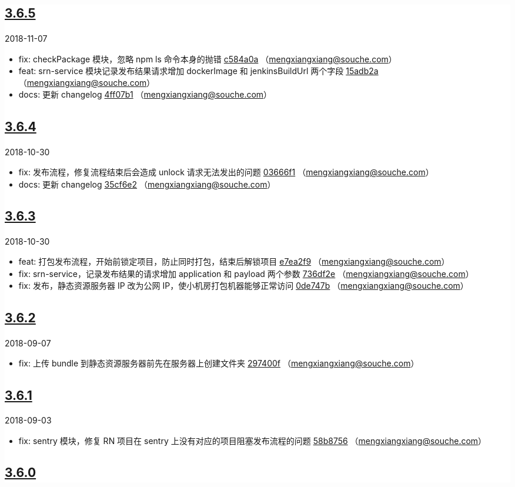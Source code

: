 
## [3.6.5](http://git.souche.com/srn-core/srn-toolchain/compare/3.6.4...3.6.5)

2018-11-07
* fix: checkPackage 模块，忽略 npm ls 命令本身的抛错 [c584a0a](http://git.souche.com/srn-core/srn-toolchain/commit/c584a0a) （mengxiangxiang@souche.com）
* feat: srn-service 模块记录发布结果请求增加 dockerImage 和 jenkinsBuildUrl 两个字段 [15adb2a](http://git.souche.com/srn-core/srn-toolchain/commit/15adb2a) （mengxiangxiang@souche.com）
* docs: 更新 changelog [4ff07b1](http://git.souche.com/srn-core/srn-toolchain/commit/4ff07b1) （mengxiangxiang@souche.com） 


## [3.6.4](http://git.souche.com/srn-core/srn-toolchain/compare/3.6.3...3.6.4)

2018-10-30
* fix: 发布流程，修复流程结束后会造成 unlock 请求无法发出的问题 [03666f1](http://git.souche.com/srn-core/srn-toolchain/commit/03666f1) （mengxiangxiang@souche.com）
* docs: 更新 changelog [35cf6e2](http://git.souche.com/srn-core/srn-toolchain/commit/35cf6e2) （mengxiangxiang@souche.com） 


## [3.6.3](http://git.souche.com/srn-core/srn-toolchain/compare/3.6.2...3.6.3)

2018-10-30
* feat: 打包发布流程，开始前锁定项目，防止同时打包，结束后解锁项目 [e7ea2f9](http://git.souche.com/srn-core/srn-toolchain/commit/e7ea2f9) （mengxiangxiang@souche.com）
* fix: srn-service，记录发布结果的请求增加 application 和 payload 两个参数 [736df2e](http://git.souche.com/srn-core/srn-toolchain/commit/736df2e) （mengxiangxiang@souche.com）
* fix: 发布，静态资源服务器 IP 改为公网 IP，使小机房打包机器能够正常访问 [0de747b](http://git.souche.com/srn-core/srn-toolchain/commit/0de747b) （mengxiangxiang@souche.com） 


## [3.6.2](http://git.souche.com/srn-core/srn-toolchain/compare/3.6.1...3.6.2)

2018-09-07
* fix: 上传 bundle 到静态资源服务器前先在服务器上创建文件夹 [297400f](http://git.souche.com/srn-core/srn-toolchain/commit/297400f) （mengxiangxiang@souche.com） 


## [3.6.1](http://git.souche.com/srn-core/srn-toolchain/compare/3.6.0...3.6.1)

2018-09-03
* fix: sentry 模块，修复 RN 项目在 sentry 上没有对应的项目阻塞发布流程的问题 [58b8756](http://git.souche.com/srn-core/srn-toolchain/commit/58b8756) （mengxiangxiang@souche.com） 


## [3.6.0](http://git.souche.com/srn-core/srn-toolchain/compare/3.6.0-beta.5...3.6.0)
